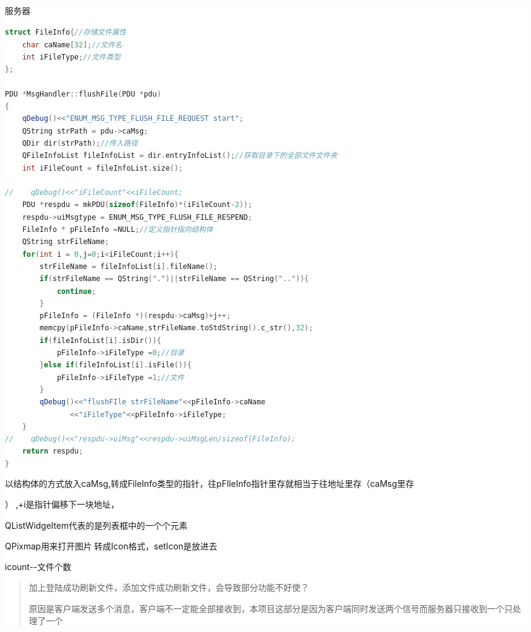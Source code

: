 服务器

```cpp
struct FileInfo{//存储文件属性
    char caName[32];//文件名
    int iFileType;//文件类型
};

PDU *MsgHandler::flushFile(PDU *pdu)
{
    qDebug()<<"ENUM_MSG_TYPE_FLUSH_FILE_REQUEST start";
    QString strPath = pdu->caMsg;
    QDir dir(strPath);//传入路径
    QFileInfoList fileInfoList = dir.entryInfoList();//获取目录下的全部文件文件夹
    int iFileCount = fileInfoList.size();

//    qDebug()<<"iFileCount"<<iFileCount;
    PDU *respdu = mkPDU(sizeof(FileInfo)*(iFileCount-2));
    respdu->uiMsgtype = ENUM_MSG_TYPE_FLUSH_FILE_RESPEND;
    FileInfo * pFileInfo =NULL;//定义指针指向结构体
    QString strFileName;
    for(int i = 0,j=0;i<iFileCount;i++){
        strFileName = fileInfoList[i].fileName();
        if(strFileName == QString(".")||strFileName == QString("..")){
            continue;
        }
        pFileInfo = (FileInfo *)(respdu->caMsg)+j++;
        memcpy(pFileInfo->caName,strFileName.toStdString().c_str(),32);
        if(fileInfoList[i].isDir()){
            pFileInfo->iFileType =0;//目录
        }else if(fileInfoList[i].isFile()){
            pFileInfo->iFileType =1;//文件
        }
        qDebug()<<"flushFIle strFileName"<<pFileInfo->caName
               <<"iFileType"<<pFileInfo->iFileType;
    }
//    qDebug()<<"respdu->uiMsg"<<respdu->uiMsgLen/sizeof(FileInfo);
    return respdu;
}

```

以结构体的方式放入caMsg,转成FileInfo类型的指针，往pFIleInfo指针里存就相当于往地址里存（caMsg里存

） ,+i是指针偏移下一块地址，

QListWidgeItem代表的是列表框中的一个个元素

QPixmap用来打开图片 转成Icon格式，setIcon是放进去

icount--文件个数

> 加上登陆成功刷新文件，添加文件成功刷新文件，会导致部分功能不好使？
>
> 原因是客户端发送多个消息，客户端不一定能全部接收到，本项目这部分是因为客户端同时发送两个信号而服务器只接收到一个只处理了一个
>
